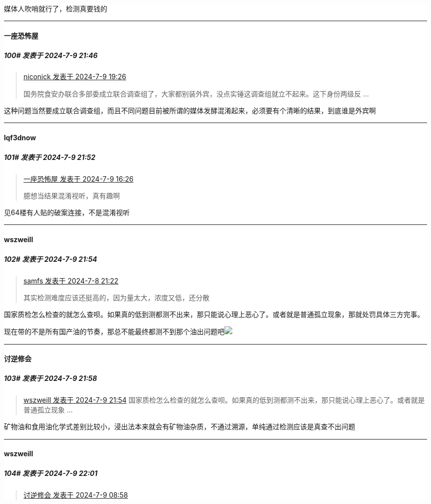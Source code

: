 媒体人吹哨就行了，检测真要钱的


*****

####  一座恐怖屋  
##### 100#       发表于 2024-7-9 21:46

<blockquote><a href="httphttps://bbs.saraba1st.com/2b/forum.php?mod=redirect&amp;goto=findpost&amp;pid=65533588&amp;ptid=2190714" target="_blank">niconick 发表于 2024-7-9 19:26</a>

国务院食安办联合多部委成立联合调查组了，大家都别装外宾，没点实锤这调查组就立不起来。这下身份两级反 ...</blockquote>
这种问题当然要成立联合调查组，而且不同问题目前被所谓的媒体发酵混淆起来，必须要有个清晰的结果，到底谁是外宾啊


*****

####  lqf3dnow  
##### 101#       发表于 2024-7-9 21:52

<blockquote><a href="httphttps://bbs.saraba1st.com/2b/forum.php?mod=redirect&amp;goto=findpost&amp;pid=65531765&amp;ptid=2190714" target="_blank">一座恐怖屋 发表于 2024-7-9 16:26</a>

臆想当结果混淆视听，真有趣啊</blockquote>
见64楼有人贴的破案连接，不是混淆视听

*****

####  wszweill  
##### 102#       发表于 2024-7-9 21:54

<blockquote><a href="httphttps://bbs.saraba1st.com/2b/forum.php?mod=redirect&amp;goto=findpost&amp;pid=65527653&amp;ptid=2190714" target="_blank">samfs 发表于 2024-7-8 21:22</a>

其实检测难度应该还挺高的，因为量太大，浓度又低，还分散</blockquote>
国家质检怎么检查的就怎么查呗。如果真的低到测都测不出来，那只能说心理上恶心了。或者就是普通孤立现象，那就处罚具体三方完事。

现在带的不是所有国产油的节奏，那总不能最终都测不到那个油出问题吧<img src="https://static.saraba1st.com/image/smiley/face2017/050.png" referrerpolicy="no-referrer"> 

*****

####  讨逆修会  
##### 103#       发表于 2024-7-9 21:58

<blockquote><a href="httphttps://bbs.saraba1st.com/2b/forum.php?mod=redirect&amp;goto=findpost&amp;pid=65534862&amp;ptid=2190714" target="_blank">wszweill 发表于 2024-7-9 21:54</a>
国家质检怎么检查的就怎么查呗。如果真的低到测都测不出来，那只能说心理上恶心了。或者就是普通孤立现象 ...</blockquote>
矿物油和食用油化学式差别比较小，浸出法本来就会有矿物油杂质，不通过溯源，单纯通过检测应该是真查不出问题


*****

####  wszweill  
##### 104#       发表于 2024-7-9 22:01

<blockquote><a href="httphttps://bbs.saraba1st.com/2b/forum.php?mod=redirect&amp;goto=findpost&amp;pid=65534886&amp;ptid=2190714" target="_blank">讨逆修会 发表于 2024-7-9 08:58</a>
